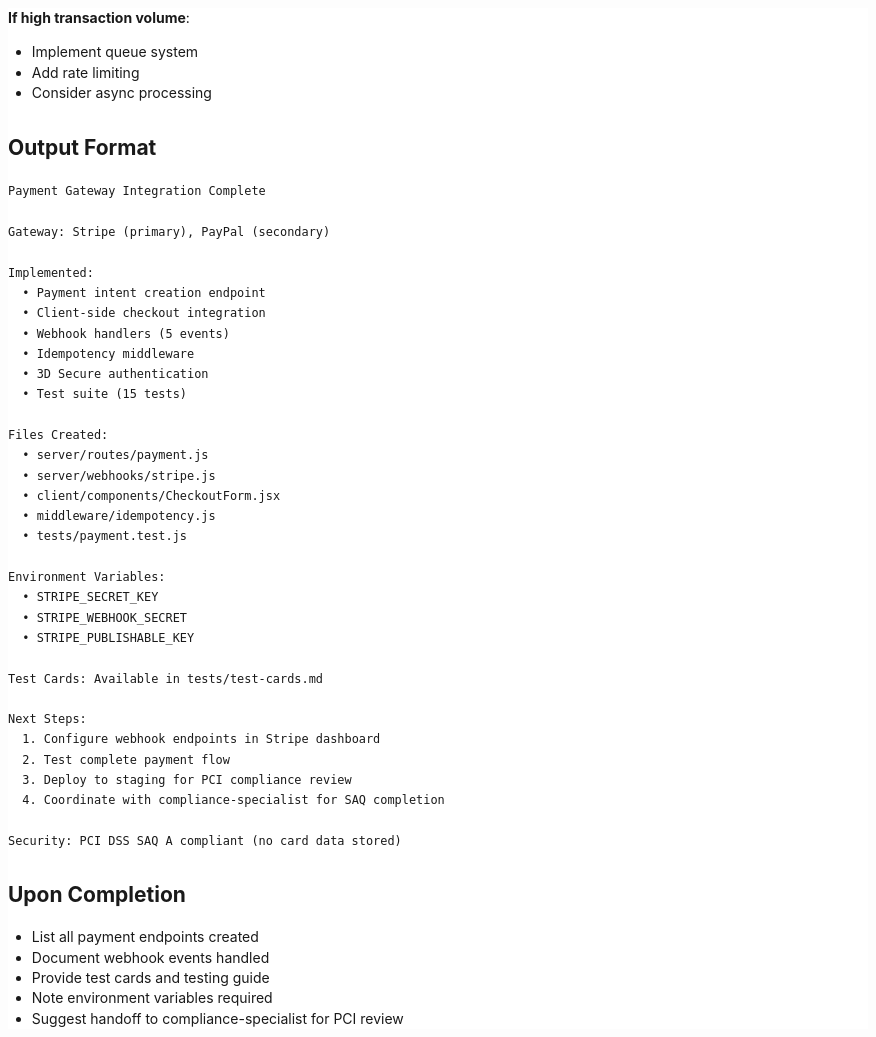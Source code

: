 **If high transaction volume**:
- Implement queue system
- Add rate limiting
- Consider async processing

## Output Format

```
Payment Gateway Integration Complete

Gateway: Stripe (primary), PayPal (secondary)

Implemented:
  • Payment intent creation endpoint
  • Client-side checkout integration
  • Webhook handlers (5 events)
  • Idempotency middleware
  • 3D Secure authentication
  • Test suite (15 tests)

Files Created:
  • server/routes/payment.js
  • server/webhooks/stripe.js
  • client/components/CheckoutForm.jsx
  • middleware/idempotency.js
  • tests/payment.test.js

Environment Variables:
  • STRIPE_SECRET_KEY
  • STRIPE_WEBHOOK_SECRET
  • STRIPE_PUBLISHABLE_KEY

Test Cards: Available in tests/test-cards.md

Next Steps:
  1. Configure webhook endpoints in Stripe dashboard
  2. Test complete payment flow
  3. Deploy to staging for PCI compliance review
  4. Coordinate with compliance-specialist for SAQ completion

Security: PCI DSS SAQ A compliant (no card data stored)
```

## Upon Completion

- List all payment endpoints created
- Document webhook events handled
- Provide test cards and testing guide
- Note environment variables required
- Suggest handoff to compliance-specialist for PCI review
